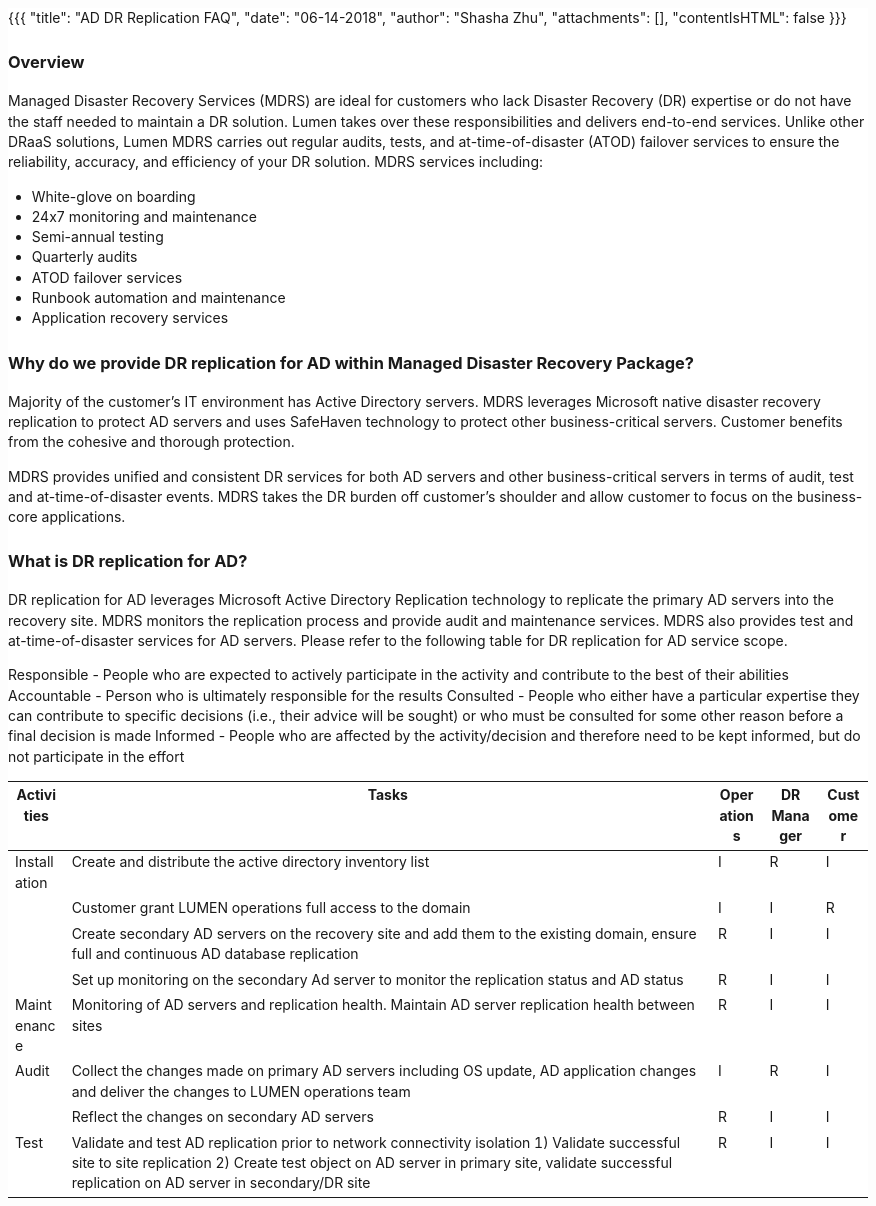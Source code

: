 {{{
  "title": "AD DR Replication FAQ",
  "date": "06-14-2018",
  "author": "Shasha Zhu",
  "attachments": [],
 "contentIsHTML": false
}}}

### Overview
Managed Disaster Recovery Services (MDRS) are ideal for customers who lack Disaster Recovery (DR) expertise or do not have the staff needed to maintain a DR solution. Lumen takes over these responsibilities and delivers end-to-end services. Unlike other DRaaS solutions, Lumen MDRS carries out regular audits, tests, and at-time-of-disaster (ATOD) failover services to ensure the reliability, accuracy, and efficiency of your DR solution. MDRS services including:

* White-glove on boarding
* 24x7 monitoring and maintenance
* Semi-annual testing
* Quarterly audits
* ATOD failover services
* Runbook automation and maintenance
* Application recovery services

### Why do we provide DR replication for AD within Managed Disaster Recovery Package? 
Majority of the customer’s IT environment has Active Directory servers. MDRS leverages Microsoft native disaster recovery replication to protect AD servers and uses SafeHaven technology to protect other business-critical servers. Customer benefits from the cohesive and thorough protection. 

MDRS provides unified and consistent DR services for both AD servers and other business-critical servers in terms of audit, test and at-time-of-disaster events. MDRS takes the DR burden off customer’s shoulder and allow customer to focus on the business-core applications. 

### What is DR replication for AD?
DR replication for AD leverages Microsoft Active Directory Replication technology to replicate the primary AD servers into the recovery site. MDRS monitors the replication process and provide audit and maintenance services. MDRS also provides test and at-time-of-disaster services for AD servers. Please refer to the following table for DR replication for AD service scope. 

Responsible - People who are expected to actively participate in the activity and contribute to the best of their abilities 
Accountable - Person who is ultimately responsible for the results 
Consulted -	 People who either have a particular expertise they can contribute to specific decisions (i.e., their advice will be sought) or who must be consulted for some other reason before a final decision is made 
Informed - 	People who are affected by the activity/decision and therefore need to be kept informed, but do not participate in the effort

| Activities | Tasks                                                   							|Operations | DR Manager | Customer |
|---------|---------|---------|---------|--------|
| Installation | Create and distribute the active directory inventory list | I 				| R 					| I 					|
|					|Customer grant LUMEN operations full access to the domain | I | I | R |
|					| Create secondary AD servers on the recovery site and add them to the existing domain, ensure full and continuous AD database replication| R | I | I |
|					|Set up monitoring on the secondary Ad server to monitor the replication status and AD status| R | I | I |
| Maintenance | Monitoring of AD servers and replication health. Maintain AD server replication health between sites| R | I | I |
|Audit			|Collect the changes made on primary AD servers including OS update, AD application changes and deliver the changes to LUMEN operations team | I | R | I |
|					| Reflect the changes on secondary AD servers|		R| I	| I	|
| Test			| Validate and test AD replication prior to network connectivity isolation  1) Validate successful site to site replication 2) Create test object on AD server in primary site, validate successful replication on AD server in secondary/DR site | R | I | I |